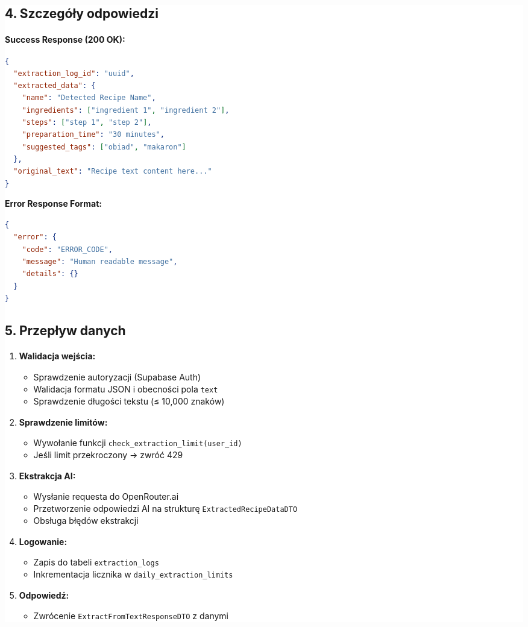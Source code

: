 ## 4. Szczegóły odpowiedzi

**Success Response (200 OK):**

```json
{
  "extraction_log_id": "uuid",
  "extracted_data": {
    "name": "Detected Recipe Name",
    "ingredients": ["ingredient 1", "ingredient 2"],
    "steps": ["step 1", "step 2"],
    "preparation_time": "30 minutes",
    "suggested_tags": ["obiad", "makaron"]
  },
  "original_text": "Recipe text content here..."
}
```

**Error Response Format:**

```json
{
  "error": {
    "code": "ERROR_CODE",
    "message": "Human readable message",
    "details": {}
  }
}
```

## 5. Przepływ danych

1. **Walidacja wejścia:**

   - Sprawdzenie autoryzacji (Supabase Auth)
   - Walidacja formatu JSON i obecności pola `text`
   - Sprawdzenie długości tekstu (≤ 10,000 znaków)

2. **Sprawdzenie limitów:**

   - Wywołanie funkcji `check_extraction_limit(user_id)`
   - Jeśli limit przekroczony → zwróć 429

3. **Ekstrakcja AI:**

   - Wysłanie requesta do OpenRouter.ai
   - Przetworzenie odpowiedzi AI na strukturę `ExtractedRecipeDataDTO`
   - Obsługa błędów ekstrakcji

4. **Logowanie:**

   - Zapis do tabeli `extraction_logs`
   - Inkrementacja licznika w `daily_extraction_limits`

5. **Odpowiedź:**
   - Zwrócenie `ExtractFromTextResponseDTO` z danymi
